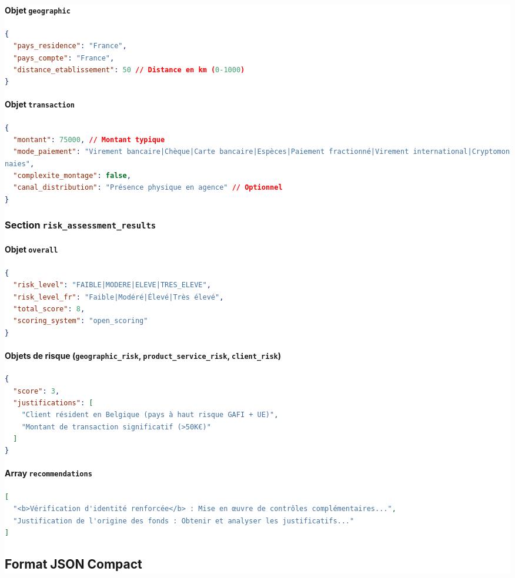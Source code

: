#### Objet `geographic`
```json
{
  "pays_residence": "France",
  "pays_compte": "France", 
  "distance_etablissement": 50 // Distance en km (0-1000)
}
```

#### Objet `transaction`
```json
{
  "montant": 75000, // Montant typique
  "mode_paiement": "Virement bancaire|Chèque|Carte bancaire|Espèces|Paiement fractionné|Virement international|Cryptomonnaies",
  "complexite_montage": false,
  "canal_distribution": "Présence physique en agence" // Optionnel
}
```

### Section `risk_assessment_results`

#### Objet `overall`
```json
{
  "risk_level": "FAIBLE|MODERE|ELEVE|TRES_ELEVE",
  "risk_level_fr": "Faible|Modéré|Élevé|Très élevé",
  "total_score": 8,
  "scoring_system": "open_scoring"
}
```

#### Objets de risque (`geographic_risk`, `product_service_risk`, `client_risk`)
```json
{
  "score": 3,
  "justifications": [
    "Client résident en Belgique (pays à haut risque GAFI + UE)",
    "Montant de transaction significatif (>50K€)"
  ]
}
```

#### Array `recommendations`
```json
[
  "<b>Vérification d'identité renforcée</b> : Mise en œuvre de contrôles complémentaires...",
  "Justification de l'origine des fonds : Obtenir et analyser les justificatifs..."
]
```

## Format JSON Compact
